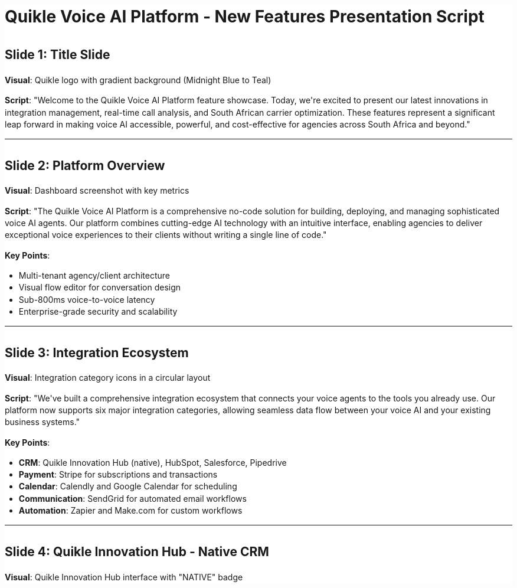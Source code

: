 # Quikle Voice AI Platform - New Features Presentation Script

## Slide 1: Title Slide
**Visual**: Quikle logo with gradient background (Midnight Blue to Teal)

**Script**:
"Welcome to the Quikle Voice AI Platform feature showcase. Today, we're excited to present our latest innovations in integration management, real-time call analysis, and South African carrier optimization. These features represent a significant leap forward in making voice AI accessible, powerful, and cost-effective for agencies across South Africa and beyond."

---

## Slide 2: Platform Overview
**Visual**: Dashboard screenshot with key metrics

**Script**:
"The Quikle Voice AI Platform is a comprehensive no-code solution for building, deploying, and managing sophisticated voice AI agents. Our platform combines cutting-edge AI technology with an intuitive interface, enabling agencies to deliver exceptional voice experiences to their clients without writing a single line of code."

**Key Points**:
- Multi-tenant agency/client architecture
- Visual flow editor for conversation design
- Sub-800ms voice-to-voice latency
- Enterprise-grade security and scalability

---

## Slide 3: Integration Ecosystem
**Visual**: Integration category icons in a circular layout

**Script**:
"We've built a comprehensive integration ecosystem that connects your voice agents to the tools you already use. Our platform now supports six major integration categories, allowing seamless data flow between your voice AI and your existing business systems."

**Key Points**:
- **CRM**: Quikle Innovation Hub (native), HubSpot, Salesforce, Pipedrive
- **Payment**: Stripe for subscriptions and transactions
- **Calendar**: Calendly and Google Calendar for scheduling
- **Communication**: SendGrid for automated email workflows
- **Automation**: Zapier and Make.com for custom workflows

---

## Slide 4: Quikle Innovation Hub - Native CRM
**Visual**: Quikle Innovation Hub interface with "NATIVE" badge
